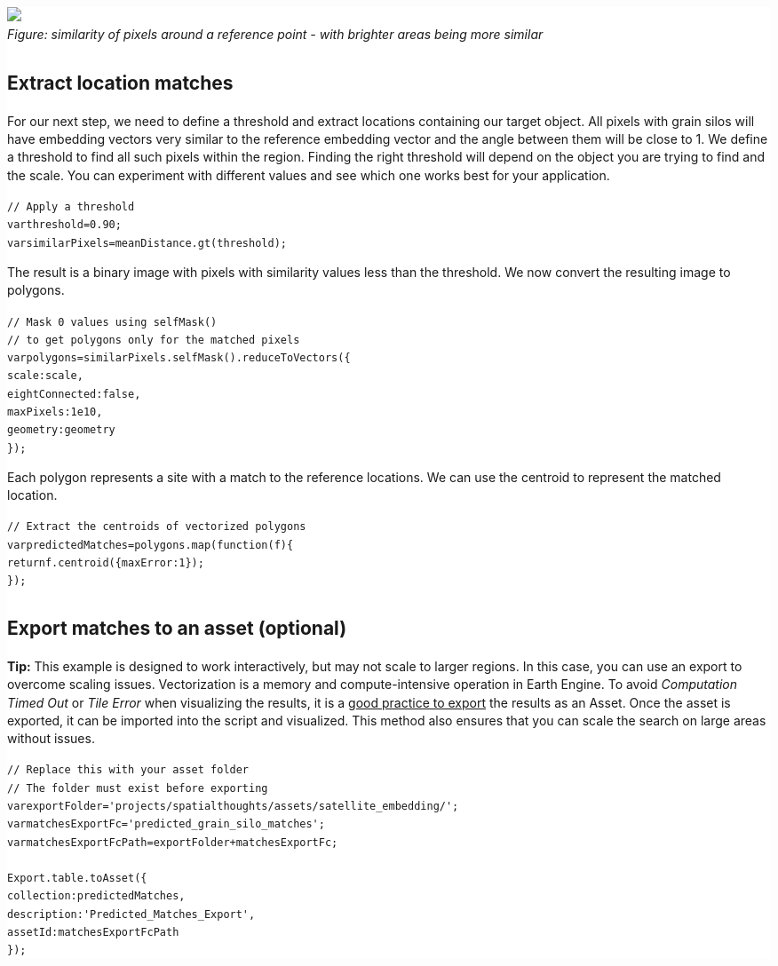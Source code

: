 ![](https://developers.google.com/static/earth-engine/tutorials/community/satellite-embedding-05-similarity-search/5.jpg)  
_Figure: similarity of pixels around a reference point - with brighter areas being more similar_
## Extract location matches
For our next step, we need to define a threshold and extract locations containing our target object. All pixels with grain silos will have embedding vectors very similar to the reference embedding vector and the angle between them will be close to 1. We define a threshold to find all such pixels within the region. Finding the right threshold will depend on the object you are trying to find and the scale. You can experiment with different values and see which one works best for your application.
```
// Apply a threshold
varthreshold=0.90;
varsimilarPixels=meanDistance.gt(threshold);

```

The result is a binary image with pixels with similarity values less than the threshold. We now convert the resulting image to polygons.
```
// Mask 0 values using selfMask()
// to get polygons only for the matched pixels
varpolygons=similarPixels.selfMask().reduceToVectors({
scale:scale,
eightConnected:false,
maxPixels:1e10,
geometry:geometry
});

```

Each polygon represents a site with a match to the reference locations. We can use the centroid to represent the matched location.
```
// Extract the centroids of vectorized polygons
varpredictedMatches=polygons.map(function(f){
returnf.centroid({maxError:1});
});

```

## Export matches to an asset (optional)
**Tip:** This example is designed to work interactively, but may not scale to larger regions. In this case, you can use an export to overcome scaling issues.
Vectorization is a memory and compute-intensive operation in Earth Engine. To avoid _Computation Timed Out_ or _Tile Error_ when visualizing the results, it is a [good practice to export](https://developers.google.com/earth-engine/guides/best_practices#use_export) the results as an Asset. Once the asset is exported, it can be imported into the script and visualized. This method also ensures that you can scale the search on large areas without issues.
```
// Replace this with your asset folder
// The folder must exist before exporting
varexportFolder='projects/spatialthoughts/assets/satellite_embedding/';
varmatchesExportFc='predicted_grain_silo_matches';
varmatchesExportFcPath=exportFolder+matchesExportFc;

Export.table.toAsset({
collection:predictedMatches,
description:'Predicted_Matches_Export',
assetId:matchesExportFcPath
});

```
